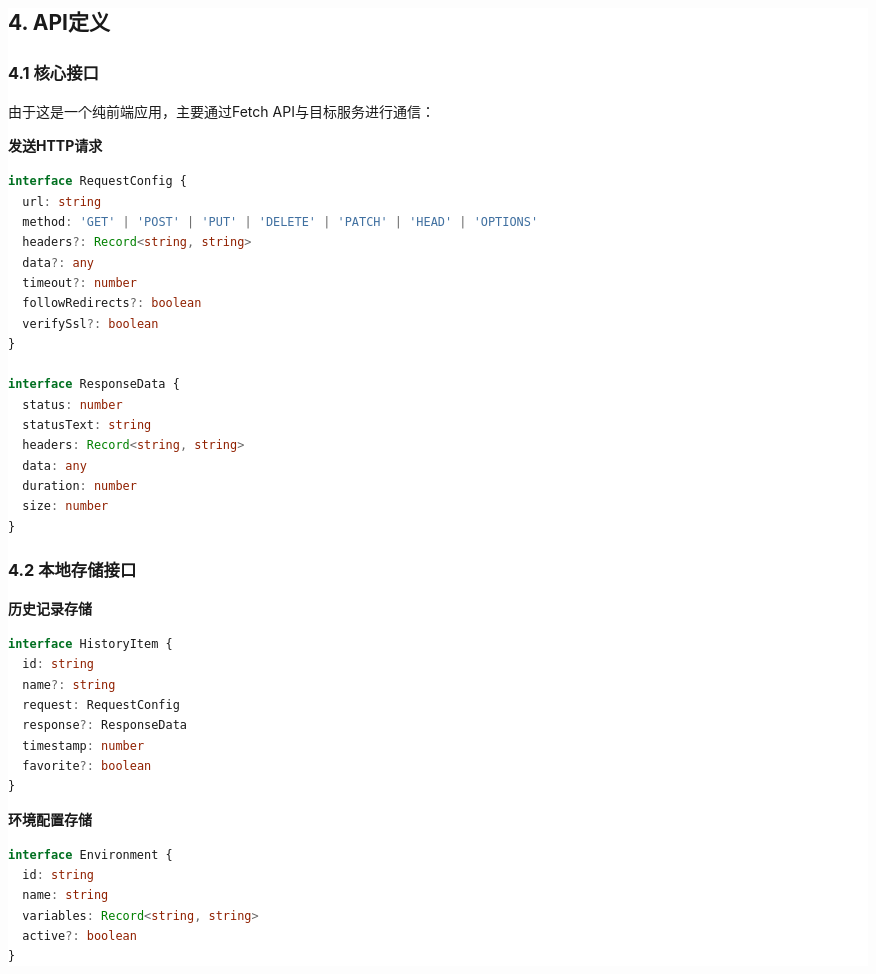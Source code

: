 ## 4. API定义

### 4.1 核心接口

由于这是一个纯前端应用，主要通过Fetch API与目标服务进行通信：

**发送HTTP请求**

```typescript
interface RequestConfig {
  url: string
  method: 'GET' | 'POST' | 'PUT' | 'DELETE' | 'PATCH' | 'HEAD' | 'OPTIONS'
  headers?: Record<string, string>
  data?: any
  timeout?: number
  followRedirects?: boolean
  verifySsl?: boolean
}

interface ResponseData {
  status: number
  statusText: string
  headers: Record<string, string>
  data: any
  duration: number
  size: number
}
```

### 4.2 本地存储接口

**历史记录存储**

```typescript
interface HistoryItem {
  id: string
  name?: string
  request: RequestConfig
  response?: ResponseData
  timestamp: number
  favorite?: boolean
}
```

**环境配置存储**

```typescript
interface Environment {
  id: string
  name: string
  variables: Record<string, string>
  active?: boolean
}
```
